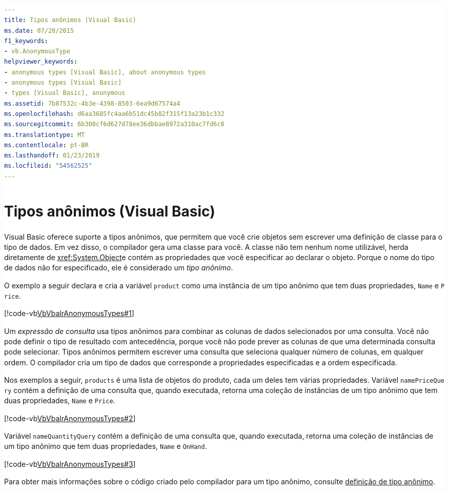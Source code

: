 ```yaml
---
title: Tipos anônimos (Visual Basic)
ms.date: 07/20/2015
f1_keywords:
- vb.AnonymousType
helpviewer_keywords:
- anonymous types [Visual Basic], about anonymous types
- anonymous types [Visual Basic]
- types [Visual Basic], anonymous
ms.assetid: 7b87532c-4b3e-4398-8503-6ea9d67574a4
ms.openlocfilehash: d6aa3685fc4aa6b51dc45b82f315f13a23b1c332
ms.sourcegitcommit: 6b308cf6d627d78ee36dbbae8972a310ac7fd6c8
ms.translationtype: MT
ms.contentlocale: pt-BR
ms.lasthandoff: 01/23/2019
ms.locfileid: "54562525"
---
```

# <a name="anonymous-types-visual-basic"></a>Tipos anônimos (Visual Basic)
Visual Basic oferece suporte a tipos anônimos, que permitem que você crie objetos sem escrever uma definição de classe para o tipo de dados. Em vez disso, o compilador gera uma classe para você. A classe não tem nenhum nome utilizável, herda diretamente de <xref:System.Object>e contém as propriedades que você especificar ao declarar o objeto. Porque o nome do tipo de dados não for especificado, ele é considerado um *tipo anônimo*.  
  
 O exemplo a seguir declara e cria a variável `product` como uma instância de um tipo anônimo que tem duas propriedades, `Name` e `Price`.  
  
 [!code-vb[VbVbalrAnonymousTypes#1](../../../../visual-basic/language-reference/modifiers/codesnippet/VisualBasic/anonymous-types_1.vb)]  
  
 Um *expressão de consulta* usa tipos anônimos para combinar as colunas de dados selecionados por uma consulta. Você não pode definir o tipo de resultado com antecedência, porque você não pode prever as colunas de que uma determinada consulta pode selecionar. Tipos anônimos permitem escrever uma consulta que seleciona qualquer número de colunas, em qualquer ordem. O compilador cria um tipo de dados que corresponde a propriedades especificadas e a ordem especificada.  
  
 Nos exemplos a seguir, `products` é uma lista de objetos do produto, cada um deles tem várias propriedades. Variável `namePriceQuery` contém a definição de uma consulta que, quando executada, retorna uma coleção de instâncias de um tipo anônimo que tem duas propriedades, `Name` e `Price`.  
  
 [!code-vb[VbVbalrAnonymousTypes#2](../../../../visual-basic/language-reference/modifiers/codesnippet/VisualBasic/anonymous-types_2.vb)]  
  
 Variável `nameQuantityQuery` contém a definição de uma consulta que, quando executada, retorna uma coleção de instâncias de um tipo anônimo que tem duas propriedades, `Name` e `OnHand`.  
  
 [!code-vb[VbVbalrAnonymousTypes#3](../../../../visual-basic/language-reference/modifiers/codesnippet/VisualBasic/anonymous-types_3.vb)]  
  
 Para obter mais informações sobre o código criado pelo compilador para um tipo anônimo, consulte [definição de tipo anônimo](../../../../visual-basic/programming-guide/language-features/objects-and-classes/anonymous-type-definition.md).  
  
